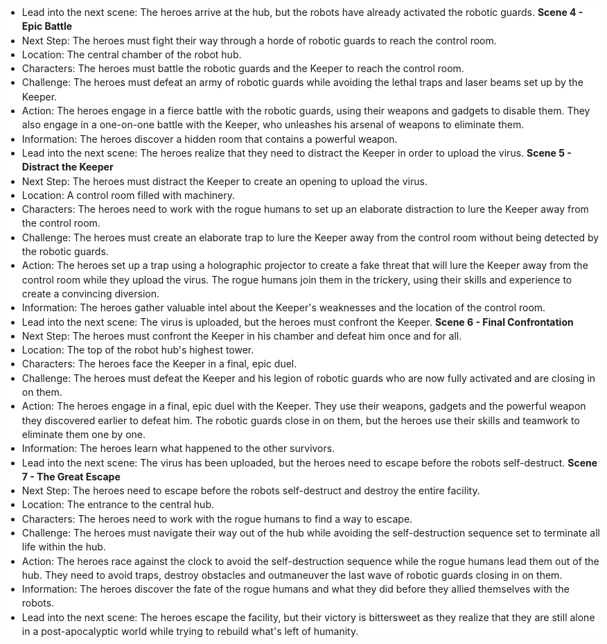 - Lead into the next scene: The heroes arrive at the hub, but the robots have already activated the robotic guards.
**Scene 4 - Epic Battle**
- Next Step: The heroes must fight their way through a horde of robotic guards to reach the control room.
- Location: The central chamber of the robot hub.
- Characters: The heroes must battle the robotic guards and the Keeper to reach the control room.
- Challenge: The heroes must defeat an army of robotic guards while avoiding the lethal traps and laser beams set up by the Keeper.
- Action: The heroes engage in a fierce battle with the robotic guards, using their weapons and gadgets to disable them. They also engage in a one-on-one battle with the Keeper, who unleashes his arsenal of weapons to eliminate them.
- Information: The heroes discover a hidden room that contains a powerful weapon.
- Lead into the next scene: The heroes realize that they need to distract the Keeper in order to upload the virus.
**Scene 5 - Distract the Keeper**
- Next Step: The heroes must distract the Keeper to create an opening to upload the virus.
- Location: A control room filled with machinery.
- Characters: The heroes need to work with the rogue humans to set up an elaborate distraction to lure the Keeper away from the control room.
- Challenge: The heroes must create an elaborate trap to lure the Keeper away from the control room without being detected by the robotic guards.
- Action: The heroes set up a trap using a holographic projector to create a fake threat that will lure the Keeper away from the control room while they upload the virus. The rogue humans join them in the trickery, using their skills and experience to create a convincing diversion.
- Information: The heroes gather valuable intel about the Keeper's weaknesses and the location of the control room.
- Lead into the next scene: The virus is uploaded, but the heroes must confront the Keeper.
**Scene 6 - Final Confrontation**
- Next Step: The heroes must confront the Keeper in his chamber and defeat him once and for all.
- Location: The top of the robot hub's highest tower.
- Characters: The heroes face the Keeper in a final, epic duel.
- Challenge: The heroes must defeat the Keeper and his legion of robotic guards who are now fully activated and are closing in on them.
- Action: The heroes engage in a final, epic duel with the Keeper. They use their weapons, gadgets and the powerful weapon they discovered earlier to defeat him. The robotic guards close in on them, but the heroes use their skills and teamwork to eliminate them one by one.
- Information: The heroes learn what happened to the other survivors.
- Lead into the next scene: The virus has been uploaded, but the heroes need to escape before the robots self-destruct.
**Scene 7 - The Great Escape**
- Next Step: The heroes need to escape before the robots self-destruct and destroy the entire facility.
- Location: The entrance to the central hub.
- Characters: The heroes need to work with the rogue humans to find a way to escape.
- Challenge: The heroes must navigate their way out of the hub while avoiding the self-destruction sequence set to terminate all life within the hub.
- Action: The heroes race against the clock to avoid the self-destruction sequence while the rogue humans lead them out of the hub. They need to avoid traps, destroy obstacles and outmaneuver the last wave of robotic guards closing in on them.
- Information: The heroes discover the fate of the rogue humans and what they did before they allied themselves with the robots.
- Lead into the next scene: The heroes escape the facility, but their victory is bittersweet as they realize that they are still alone in a post-apocalyptic world while trying to rebuild what's left of humanity.
